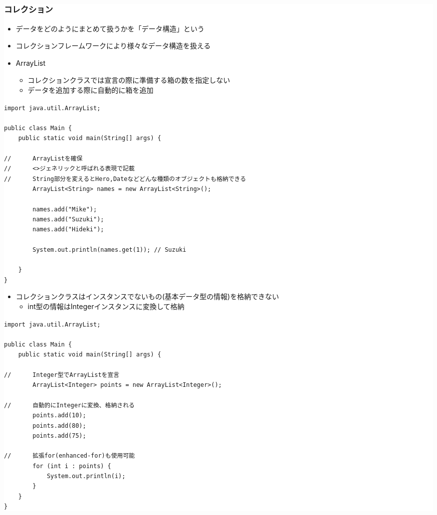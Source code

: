 ### コレクション

- データをどのようにまとめて扱うかを「データ構造」という
- コレクションフレームワークにより様々なデータ構造を扱える

- ArrayList
    - コレクションクラスでは宣言の際に準備する箱の数を指定しない
    - データを追加する際に自動的に箱を追加

```
import java.util.ArrayList;

public class Main {
    public static void main(String[] args) {

//      ArrayListを確保
//      <>ジェネリックと呼ばれる表現で記載
//      String部分を変えるとHero,Dateなどどんな種類のオブジェクトも格納できる
        ArrayList<String> names = new ArrayList<String>();

        names.add("Mike");
        names.add("Suzuki");
        names.add("Hideki");

        System.out.println(names.get(1)); // Suzuki

    }
}
```

- コレクションクラスはインスタンスでないもの(基本データ型の情報)を格納できない
    - int型の情報はIntegerインスタンスに変換して格納

```
import java.util.ArrayList;

public class Main {
    public static void main(String[] args) {

//      Integer型でArrayListを宣言
        ArrayList<Integer> points = new ArrayList<Integer>();

//      自動的にIntegerに変換、格納される
        points.add(10);
        points.add(80);
        points.add(75);

//      拡張for(enhanced-for)も使用可能
        for (int i : points) {
            System.out.println(i);
        }
    }
}
```

